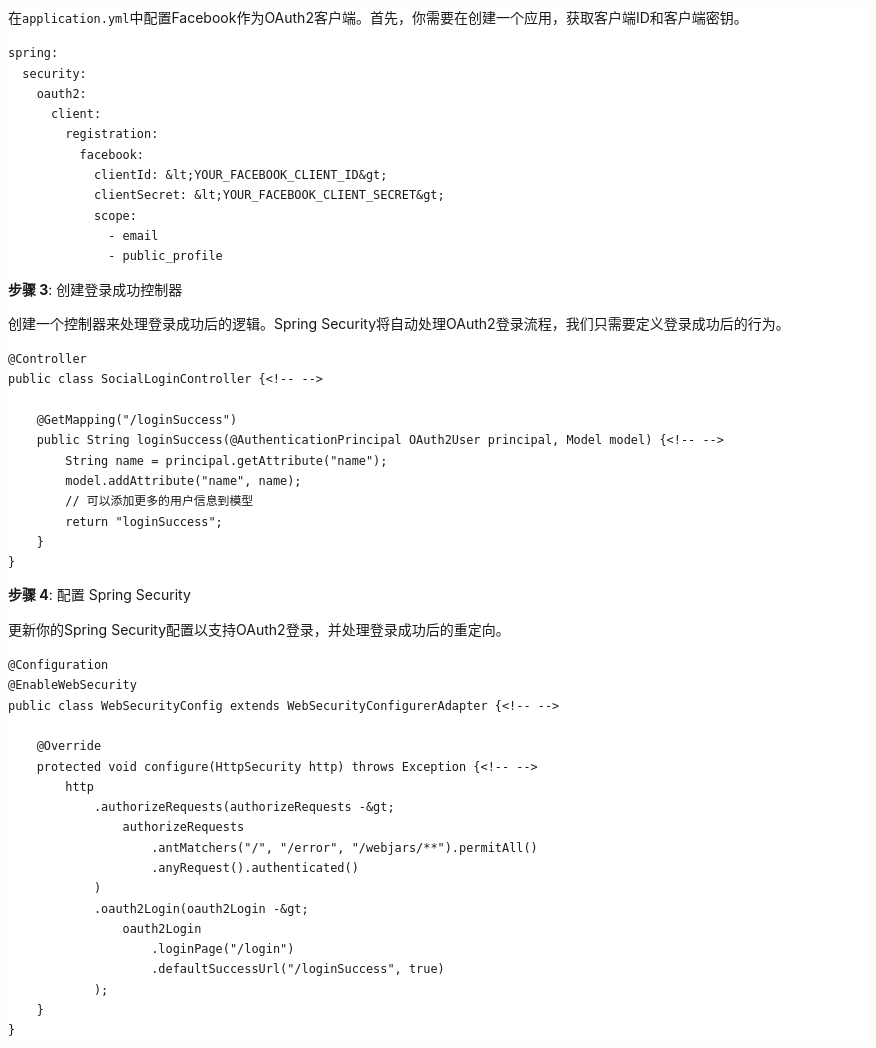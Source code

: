 在`application.yml`中配置Facebook作为OAuth2客户端。首先，你需要在创建一个应用，获取客户端ID和客户端密钥。

```
spring:
  security:
    oauth2:
      client:
        registration:
          facebook:
            clientId: &lt;YOUR_FACEBOOK_CLIENT_ID&gt;
            clientSecret: &lt;YOUR_FACEBOOK_CLIENT_SECRET&gt;
            scope:
              - email
              - public_profile

```

**步骤 3**: 创建登录成功控制器

创建一个控制器来处理登录成功后的逻辑。Spring Security将自动处理OAuth2登录流程，我们只需要定义登录成功后的行为。

```
@Controller
public class SocialLoginController {<!-- -->

    @GetMapping("/loginSuccess")
    public String loginSuccess(@AuthenticationPrincipal OAuth2User principal, Model model) {<!-- -->
        String name = principal.getAttribute("name");
        model.addAttribute("name", name);
        // 可以添加更多的用户信息到模型
        return "loginSuccess";
    }
}

```

**步骤 4**: 配置 Spring Security

更新你的Spring Security配置以支持OAuth2登录，并处理登录成功后的重定向。

```
@Configuration
@EnableWebSecurity
public class WebSecurityConfig extends WebSecurityConfigurerAdapter {<!-- -->

    @Override
    protected void configure(HttpSecurity http) throws Exception {<!-- -->
        http
            .authorizeRequests(authorizeRequests -&gt;
                authorizeRequests
                    .antMatchers("/", "/error", "/webjars/**").permitAll()
                    .anyRequest().authenticated()
            )
            .oauth2Login(oauth2Login -&gt;
                oauth2Login
                    .loginPage("/login")
                    .defaultSuccessUrl("/loginSuccess", true)
            );
    }
}

```
